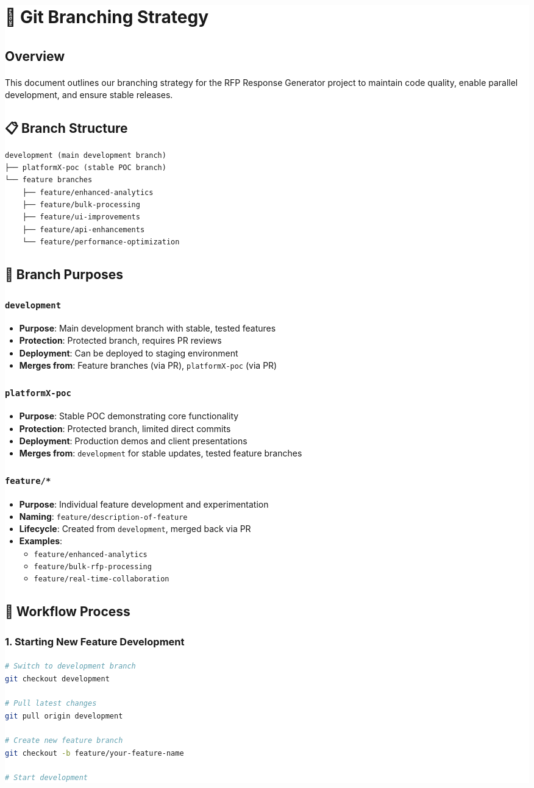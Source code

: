 # 🌟 Git Branching Strategy

## Overview
This document outlines our branching strategy for the RFP Response Generator project to maintain code quality, enable parallel development, and ensure stable releases.

## 📋 Branch Structure

```
development (main development branch)
├── platformX-poc (stable POC branch)
└── feature branches
    ├── feature/enhanced-analytics
    ├── feature/bulk-processing  
    ├── feature/ui-improvements
    ├── feature/api-enhancements
    └── feature/performance-optimization
```

## 🎯 Branch Purposes

### `development`
- **Purpose**: Main development branch with stable, tested features
- **Protection**: Protected branch, requires PR reviews
- **Deployment**: Can be deployed to staging environment
- **Merges from**: Feature branches (via PR), `platformX-poc` (via PR)

### `platformX-poc`
- **Purpose**: Stable POC demonstrating core functionality
- **Protection**: Protected branch, limited direct commits
- **Deployment**: Production demos and client presentations
- **Merges from**: `development` for stable updates, tested feature branches

### `feature/*`
- **Purpose**: Individual feature development and experimentation
- **Naming**: `feature/description-of-feature`
- **Lifecycle**: Created from `development`, merged back via PR
- **Examples**: 
  - `feature/enhanced-analytics`
  - `feature/bulk-rfp-processing`
  - `feature/real-time-collaboration`

## 🚀 Workflow Process

### 1. Starting New Feature Development

```bash
# Switch to development branch
git checkout development

# Pull latest changes
git pull origin development

# Create new feature branch
git checkout -b feature/your-feature-name

# Start development
```
